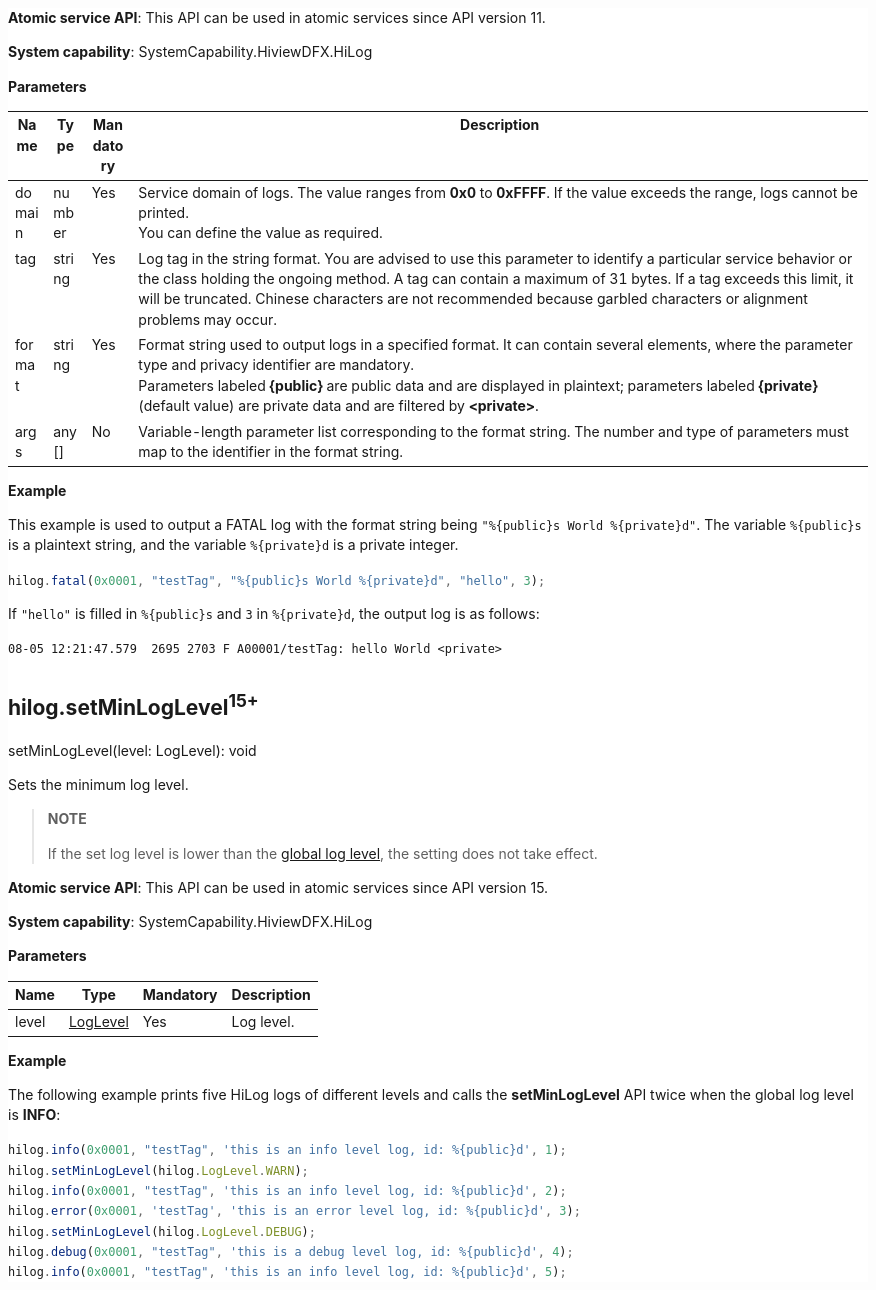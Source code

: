**Atomic service API**: This API can be used in atomic services since API version 11.

**System capability**: SystemCapability.HiviewDFX.HiLog

**Parameters**

| Name| Type  | Mandatory| Description                                                        |
| ------ | ------ | ---- | ------------------------------------------------------------ |
| domain | number | Yes  | Service domain of logs. The value ranges from **0x0** to **0xFFFF**. If the value exceeds the range, logs cannot be printed.<br>You can define the value as required. |
| tag    | string | Yes  | Log tag in the string format. You are advised to use this parameter to identify a particular service behavior or the class holding the ongoing method. A tag can contain a maximum of 31 bytes. If a tag exceeds this limit, it will be truncated. Chinese characters are not recommended because garbled characters or alignment problems may occur.|
| format | string | Yes  | Format string used to output logs in a specified format. It can contain several elements, where the parameter type and privacy identifier are mandatory.<br>Parameters labeled **{public}** are public data and are displayed in plaintext; parameters labeled **{private}** (default value) are private data and are filtered by **\<private>**.|
| args   | any[]  | No  | Variable-length parameter list corresponding to the format string. The number and type of parameters must map to the identifier in the format string.|

**Example**

This example is used to output a FATAL log with the format string being `"%{public}s World %{private}d"`. The variable `%{public}s` is a plaintext string, and the variable `%{private}d` is a private integer.

```js
hilog.fatal(0x0001, "testTag", "%{public}s World %{private}d", "hello", 3);
```

If `"hello"` is filled in `%{public}s` and `3` in `%{private}d`, the output log is as follows:

```
08-05 12:21:47.579  2695 2703 F A00001/testTag: hello World <private>
```

## hilog.setMinLogLevel<sup>15+</sup>

setMinLogLevel(level: LogLevel): void

Sets the minimum log level.

> **NOTE**
>
> If the set log level is lower than the [global log level](../../dfx/hilog.md#displaying-and-setting-log-levels), the setting does not take effect.

**Atomic service API**: This API can be used in atomic services since API version 15.

**System capability**: SystemCapability.HiviewDFX.HiLog

**Parameters**

| Name| Type                 | Mandatory| Description                                                        |
| ------ | --------------------- | ---- | ------------------------------------------------------------ |
| level  | [LogLevel](#loglevel) | Yes  | Log level.                                                  |

**Example**

The following example prints five HiLog logs of different levels and calls the **setMinLogLevel** API twice when the global log level is **INFO**:

```js
hilog.info(0x0001, "testTag", 'this is an info level log, id: %{public}d', 1);
hilog.setMinLogLevel(hilog.LogLevel.WARN);
hilog.info(0x0001, "testTag", 'this is an info level log, id: %{public}d', 2);
hilog.error(0x0001, 'testTag', 'this is an error level log, id: %{public}d', 3);
hilog.setMinLogLevel(hilog.LogLevel.DEBUG);
hilog.debug(0x0001, "testTag", 'this is a debug level log, id: %{public}d', 4);
hilog.info(0x0001, "testTag", 'this is an info level log, id: %{public}d', 5);
```
